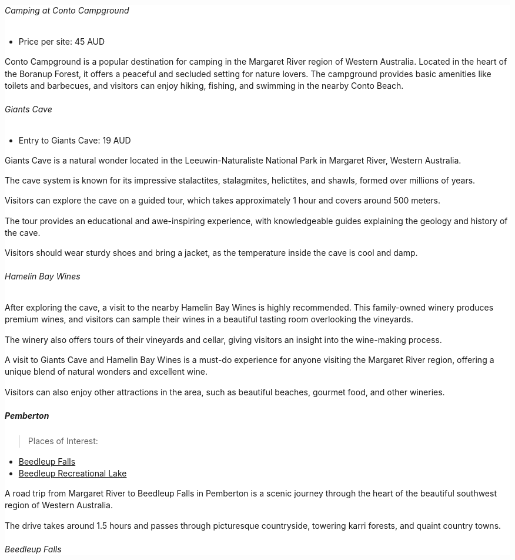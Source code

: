###### Camping at Conto Campground

- Price per site: 45 AUD

Conto Campground is a popular destination for camping in the Margaret River region of Western Australia.
Located in the heart of the Boranup Forest, it offers a peaceful and secluded setting for nature lovers.
The campground provides basic amenities like toilets and barbecues, and visitors can enjoy hiking, fishing, and swimming in the nearby Conto Beach.

###### Giants Cave

- Entry to Giants Cave: 19 AUD

Giants Cave is a natural wonder located in the Leeuwin-Naturaliste National Park in Margaret River, Western Australia.

The cave system is known for its impressive stalactites, stalagmites, helictites, and shawls, formed over millions of years.

Visitors can explore the cave on a guided tour, which takes approximately 1 hour and covers around 500 meters.

The tour provides an educational and awe-inspiring experience, with knowledgeable guides explaining the geology and history of the cave.

Visitors should wear sturdy shoes and bring a jacket, as the temperature inside the cave is cool and damp.

###### Hamelin Bay Wines

After exploring the cave, a visit to the nearby Hamelin Bay Wines is highly recommended. This family-owned winery produces premium wines, and visitors can sample their wines in a beautiful tasting room overlooking the vineyards.

The winery also offers tours of their vineyards and cellar, giving visitors an insight into the wine-making process.

A visit to Giants Cave and Hamelin Bay Wines is a must-do experience for anyone visiting the Margaret River region, offering a unique blend of natural wonders and excellent wine.

Visitors can also enjoy other attractions in the area, such as beautiful beaches, gourmet food, and other wineries.

##### Pemberton

> Places of Interest: 
- [Beedleup Falls](#beedleup-falls)
- [Beedleup Recreational Lake](#beedleup-recreational-lake)

A road trip from Margaret River to Beedleup Falls in Pemberton is a scenic journey through the heart of the beautiful southwest region of Western Australia.

The drive takes around 1.5 hours and passes through picturesque countryside, towering karri forests, and quaint country towns.

###### Beedleup Falls
